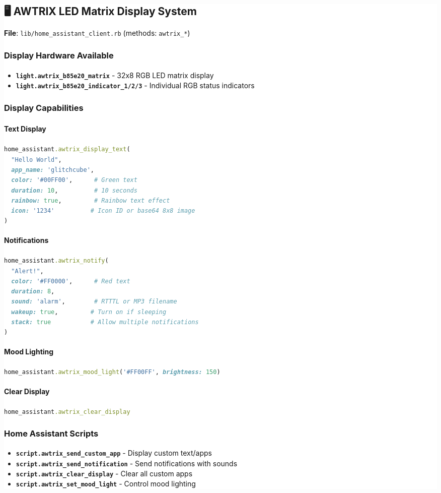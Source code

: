 ```ruby
```

## 🖥️ AWTRIX LED Matrix Display System

**File**: `lib/home_assistant_client.rb` (methods: `awtrix_*`)

### Display Hardware Available
- **`light.awtrix_b85e20_matrix`** - 32x8 RGB LED matrix display
- **`light.awtrix_b85e20_indicator_1/2/3`** - Individual RGB status indicators

### Display Capabilities

#### Text Display
```ruby
home_assistant.awtrix_display_text(
  "Hello World",
  app_name: 'glitchcube',
  color: '#00FF00',      # Green text
  duration: 10,          # 10 seconds
  rainbow: true,         # Rainbow text effect
  icon: '1234'          # Icon ID or base64 8x8 image
)
```

#### Notifications
```ruby
home_assistant.awtrix_notify(
  "Alert!",
  color: '#FF0000',      # Red text
  duration: 8,
  sound: 'alarm',        # RTTTL or MP3 filename
  wakeup: true,         # Turn on if sleeping
  stack: true           # Allow multiple notifications
)
```

#### Mood Lighting
```ruby
home_assistant.awtrix_mood_light('#FF00FF', brightness: 150)
```

#### Clear Display
```ruby
home_assistant.awtrix_clear_display
```

### Home Assistant Scripts
- **`script.awtrix_send_custom_app`** - Display custom text/apps
- **`script.awtrix_send_notification`** - Send notifications with sounds
- **`script.awtrix_clear_display`** - Clear all custom apps
- **`script.awtrix_set_mood_light`** - Control mood lighting
